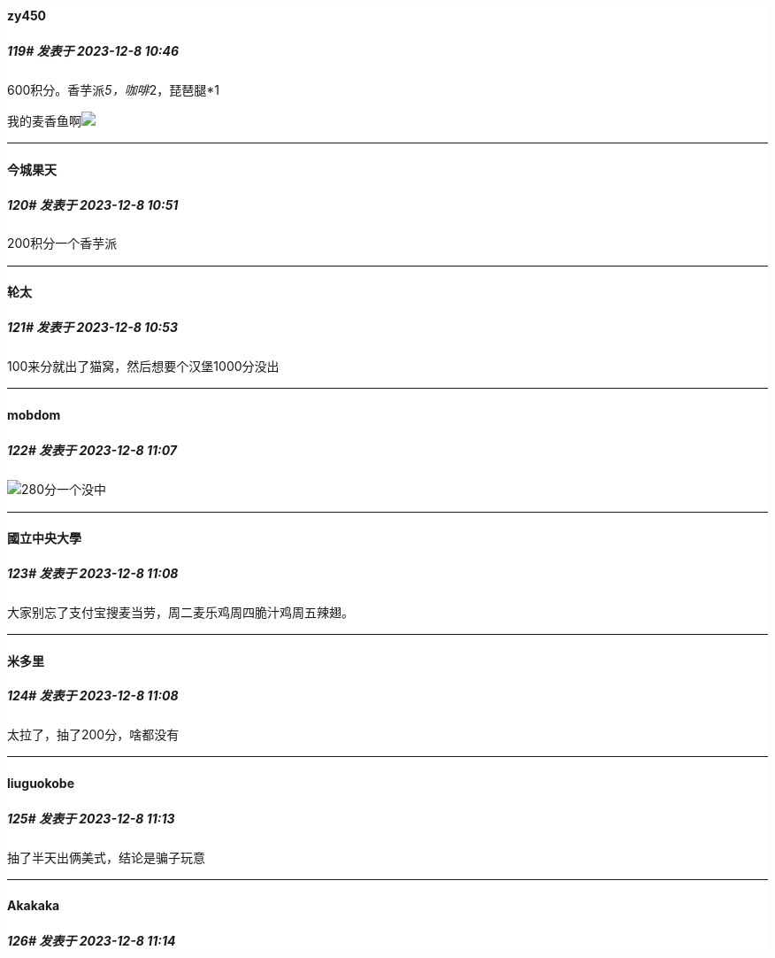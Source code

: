 ####  zy450  
##### 119#       发表于 2023-12-8 10:46

600积分。香芋派*5，咖啡*2，琵琶腿*1

我的麦香鱼啊<img src="https://static.saraba1st.com/image/smiley/face2017/026.png" referrerpolicy="no-referrer">

*****

####  今城果天  
##### 120#       发表于 2023-12-8 10:51

200积分一个香芋派


*****

####  轮太  
##### 121#       发表于 2023-12-8 10:53

100来分就出了猫窝，然后想要个汉堡1000分没出


*****

####  mobdom  
##### 122#       发表于 2023-12-8 11:07

<img src="https://static.saraba1st.com/image/smiley/face2017/066.png" referrerpolicy="no-referrer">280分一个没中

*****

####  國立中央大學  
##### 123#       发表于 2023-12-8 11:08

大家别忘了支付宝搜麦当劳，周二麦乐鸡周四脆汁鸡周五辣翅。

*****

####  米多里  
##### 124#       发表于 2023-12-8 11:08

太拉了，抽了200分，啥都没有

*****

####  liuguokobe  
##### 125#       发表于 2023-12-8 11:13

抽了半天出俩美式，结论是骗子玩意

*****

####  Akakaka  
##### 126#       发表于 2023-12-8 11:14
